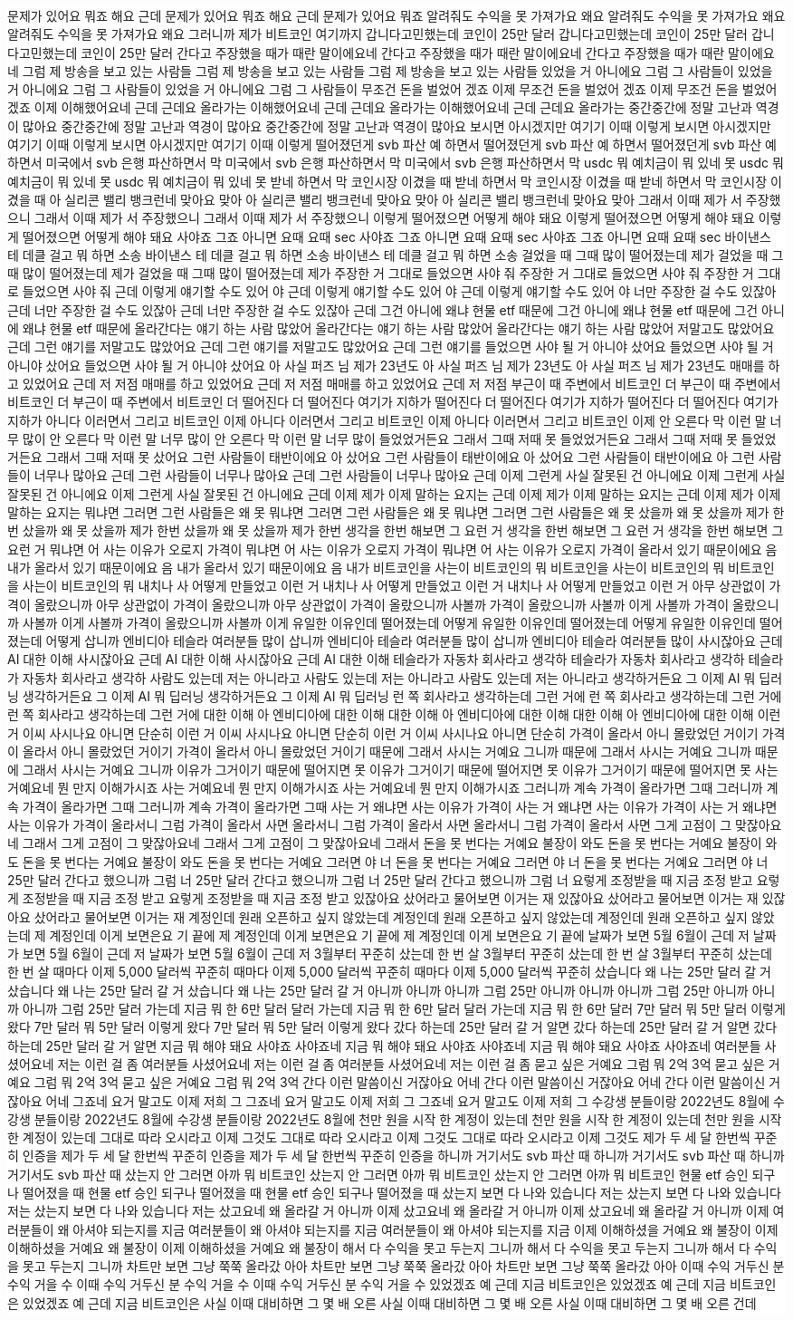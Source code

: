 문제가 있어요 뭐죠 해요 근데 문제가 있어요 뭐죠 해요 근데 문제가 있어요 뭐죠 알려줘도 수익을 못 가져가요 왜요 알려줘도 수익을 못 가져가요 왜요 알려줘도 수익을 못 가져가요 왜요 그러니까 제가 비트코인 여기까지 갑니다고민했는데 코인이 25만 달러 갑니다고민했는데 코인이 25만 달러 갑니다고민했는데 코인이 25만 달러 간다고 주장했을 때가 때란 말이에요네 간다고 주장했을 때가 때란 말이에요네 간다고 주장했을 때가 때란 말이에요네 그럼 제 방송을 보고 있는 사람들 그럼 제 방송을 보고 있는 사람들 그럼 제 방송을 보고 있는 사람들 있었을 거 아니에요 그럼 그 사람들이 있었을 거 아니에요 그럼 그 사람들이 있었을 거 아니에요 그럼 그 사람들이 무조건 돈을 벌었어 겠죠 이제 무조건 돈을 벌었어 겠죠 이제 무조건 돈을 벌었어 겠죠 이제 이해했어요네 근데 근데요 올라가는 이해했어요네 근데 근데요 올라가는 이해했어요네 근데 근데요 올라가는 중간중간에 정말 고난과 역경이 많아요 중간중간에 정말 고난과 역경이 많아요 중간중간에 정말 고난과 역경이 많아요 보시면 아시겠지만 여기기 이때 이렇게 보시면 아시겠지만 여기기 이때 이렇게 보시면 아시겠지만 여기기 이때 이렇게 떨어졌던게 svb 파산 예 하면서 떨어졌던게 svb 파산 예 하면서 떨어졌던게 svb 파산 예 하면서 미국에서 svb 은행 파산하면서 막 미국에서 svb 은행 파산하면서 막 미국에서 svb 은행 파산하면서 막 usdc 뭐 예치금이 뭐 있네 못 usdc 뭐 예치금이 뭐 있네 못 usdc 뭐 예치금이 뭐 있네 못 받네 하면서 막 코인시장 이겼을 때 받네 하면서 막 코인시장 이겼을 때 받네 하면서 막 코인시장 이겼을 때 아 실리콘 밸리 뱅크런네 맞아요 맞아 아 실리콘 밸리 뱅크런네 맞아요 맞아 아 실리콘 밸리 뱅크런네 맞아요 맞아 그래서 이때 제가 서 주장했으니 그래서 이때 제가 서 주장했으니 그래서 이때 제가 서 주장했으니 이렇게 떨어졌으면 어떻게 해야 돼요 이렇게 떨어졌으면 어떻게 해야 돼요 이렇게 떨어졌으면 어떻게 해야 돼요 사야죠 그죠 아니면 요때 요때 sec 사야죠 그죠 아니면 요때 요때 sec 사야죠 그죠 아니면 요때 요때 sec 바이낸스 테 데클 걸고 뭐 하면 소송 바이낸스 테 데클 걸고 뭐 하면 소송 바이낸스 테 데클 걸고 뭐 하면 소송 걸었을 때 그때 많이 떨어졌는데 제가 걸었을 때 그때 많이 떨어졌는데 제가 걸었을 때 그때 많이 떨어졌는데 제가 주장한 거 그대로 들었으면 사야 줘 주장한 거 그대로 들었으면 사야 줘 주장한 거 그대로 들었으면 사야 줘 근데 이렇게 얘기할 수도 있어 야 근데 이렇게 얘기할 수도 있어 야 근데 이렇게 얘기할 수도 있어 야 너만 주장한 걸 수도 있잖아 근데 너만 주장한 걸 수도 있잖아 근데 너만 주장한 걸 수도 있잖아 근데 그건 아니에 왜냐 현물 etf 때문에 그건 아니에 왜냐 현물 etf 때문에 그건 아니에 왜냐 현물 etf 때문에 올라간다는 얘기 하는 사람 많았어 올라간다는 얘기 하는 사람 많았어 올라간다는 얘기 하는 사람 많았어 저말고도 많았어요 근데 그런 얘기를 저말고도 많았어요 근데 그런 얘기를 저말고도 많았어요 근데 그런 얘기를 들었으면 사야 될 거 아니야 샀어요 들었으면 사야 될 거 아니야 샀어요 들었으면 사야 될 거 아니야 샀어요 아 사실 퍼즈 님 제가 23년도 아 사실 퍼즈 님 제가 23년도 아 사실 퍼즈 님 제가 23년도 매매를 하고 있었어요 근데 저 저점 매매를 하고 있었어요 근데 저 저점 매매를 하고 있었어요 근데 저 저점 부근이 때 주변에서 비트코인 더 부근이 때 주변에서 비트코인 더 부근이 때 주변에서 비트코인 더 떨어진다 더 떨어진다 여기가 지하가 떨어진다 더 떨어진다 여기가 지하가 떨어진다 더 떨어진다 여기가 지하가 아니다 이러면서 그리고 비트코인 이제 아니다 이러면서 그리고 비트코인 이제 아니다 이러면서 그리고 비트코인 이제 안 오른다 막 이런 말 너무 많이 안 오른다 막 이런 말 너무 많이 안 오른다 막 이런 말 너무 많이 들었었거든요 그래서 그때 저때 못 들었었거든요 그래서 그때 저때 못 들었었거든요 그래서 그때 저때 못 샀어요 그런 사람들이 태반이에요 아 샀어요 그런 사람들이 태반이에요 아 샀어요 그런 사람들이 태반이에요 아 그런 사람들이 너무나 많아요 근데 그런 사람들이 너무나 많아요 근데 그런 사람들이 너무나 많아요 근데 이제 그런게 사실 잘못된 건 아니에요 이제 그런게 사실 잘못된 건 아니에요 이제 그런게 사실 잘못된 건 아니에요 근데 이제 제가 이제 말하는 요지는 근데 이제 제가 이제 말하는 요지는 근데 이제 제가 이제 말하는 요지는 뭐냐면 그러면 그런 사람들은 왜 못 뭐냐면 그러면 그런 사람들은 왜 못 뭐냐면 그러면 그런 사람들은 왜 못 샀을까 왜 못 샀을까 제가 한번 샀을까 왜 못 샀을까 제가 한번 샀을까 왜 못 샀을까 제가 한번 생각을 한번 해보면 그 요런 거 생각을 한번 해보면 그 요런 거 생각을 한번 해보면 그 요런 거 뭐냐면 어 사는 이유가 오로지 가격이 뭐냐면 어 사는 이유가 오로지 가격이 뭐냐면 어 사는 이유가 오로지 가격이 올라서 있기 때문이에요 음 내가 올라서 있기 때문이에요 음 내가 올라서 있기 때문이에요 음 내가 비트코인을 사는이 비트코인의 뭐 비트코인을 사는이 비트코인의 뭐 비트코인을 사는이 비트코인의 뭐 내치나 사 어떻게 만들었고 이런 거 내치나 사 어떻게 만들었고 이런 거 내치나 사 어떻게 만들었고 이런 거 아무 상관없이 가격이 올랐으니까 아무 상관없이 가격이 올랐으니까 아무 상관없이 가격이 올랐으니까 사볼까 가격이 올랐으니까 사볼까 이게 사볼까 가격이 올랐으니까 사볼까 이게 사볼까 가격이 올랐으니까 사볼까 이게 유일한 이유인데 떨어졌는데 어떻게 유일한 이유인데 떨어졌는데 어떻게 유일한 이유인데 떨어졌는데 어떻게 삽니까 엔비디아 테슬라 여러분들 많이 삽니까 엔비디아 테슬라 여러분들 많이 삽니까 엔비디아 테슬라 여러분들 많이 사시잖아요 근데 AI 대한 이해 사시잖아요 근데 AI 대한 이해 사시잖아요 근데 AI 대한 이해 테슬라가 자동차 회사라고 생각하 테슬라가 자동차 회사라고 생각하 테슬라가 자동차 회사라고 생각하 사람도 있는데 저는 아니라고 사람도 있는데 저는 아니라고 사람도 있는데 저는 아니라고 생각하거든요 그 이제 AI 뭐 딥러닝 생각하거든요 그 이제 AI 뭐 딥러닝 생각하거든요 그 이제 AI 뭐 딥러닝 런 쪽 회사라고 생각하는데 그런 거에 런 쪽 회사라고 생각하는데 그런 거에 런 쪽 회사라고 생각하는데 그런 거에 대한 이해 아 엔비디아에 대한 이해 대한 이해 아 엔비디아에 대한 이해 대한 이해 아 엔비디아에 대한 이해 이런 거 이씨 사시나요 아니면 단순히 이런 거 이씨 사시나요 아니면 단순히 이런 거 이씨 사시나요 아니면 단순히 가격이 올라서 아니 몰랐었던 거이기 가격이 올라서 아니 몰랐었던 거이기 가격이 올라서 아니 몰랐었던 거이기 때문에 그래서 사시는 거예요 그니까 때문에 그래서 사시는 거예요 그니까 때문에 그래서 사시는 거예요 그니까 이유가 그거이기 때문에 떨어지면 못 이유가 그거이기 때문에 떨어지면 못 이유가 그거이기 때문에 떨어지면 못 사는 거예요네 뭔 만지 이해가시죠 사는 거예요네 뭔 만지 이해가시죠 사는 거예요네 뭔 만지 이해가시죠 그러니까 계속 가격이 올라가면 그때 그러니까 계속 가격이 올라가면 그때 그러니까 계속 가격이 올라가면 그때 사는 거 왜냐면 사는 이유가 가격이 사는 거 왜냐면 사는 이유가 가격이 사는 거 왜냐면 사는 이유가 가격이 올라서니 그럼 가격이 올라서 사면 올라서니 그럼 가격이 올라서 사면 올라서니 그럼 가격이 올라서 사면 그게 고점이 그 맞잖아요네 그래서 그게 고점이 그 맞잖아요네 그래서 그게 고점이 그 맞잖아요네 그래서 돈을 못 번다는 거예요 불장이 와도 돈을 못 번다는 거예요 불장이 와도 돈을 못 번다는 거예요 불장이 와도 돈을 못 번다는 거예요 그러면 야 너 돈을 못 번다는 거예요 그러면 야 너 돈을 못 번다는 거예요 그러면 야 너 25만 달러 간다고 했으니까 그럼 너 25만 달러 간다고 했으니까 그럼 너 25만 달러 간다고 했으니까 그럼 너 요렇게 조정받을 때 지금 조정 받고 요렇게 조정받을 때 지금 조정 받고 요렇게 조정받을 때 지금 조정 받고 있잖아요 샀어라고 물어보면 이거는 재 있잖아요 샀어라고 물어보면 이거는 재 있잖아요 샀어라고 물어보면 이거는 재 계정인데 원래 오픈하고 싶지 않았는데 계정인데 원래 오픈하고 싶지 않았는데 계정인데 원래 오픈하고 싶지 않았는데 제 계정인데 이게 보면은요 기 끝에 제 계정인데 이게 보면은요 기 끝에 제 계정인데 이게 보면은요 기 끝에 날짜가 보면 5월 6월이 근데 저 날짜가 보면 5월 6월이 근데 저 날짜가 보면 5월 6월이 근데 저 3월부터 꾸준히 샀는데 한 번 살 3월부터 꾸준히 샀는데 한 번 살 3월부터 꾸준히 샀는데 한 번 살 때마다 이제 5,000 달러씩 꾸준히 때마다 이제 5,000 달러씩 꾸준히 때마다 이제 5,000 달러씩 꾸준히 샀습니다 왜 나는 25만 달러 갈 거 샀습니다 왜 나는 25만 달러 갈 거 샀습니다 왜 나는 25만 달러 갈 거 아니까 아니까 아니까 그럼 25만 아니까 아니까 아니까 그럼 25만 아니까 아니까 아니까 그럼 25만 달러 가는데 지금 뭐 한 6만 달러 달러 가는데 지금 뭐 한 6만 달러 달러 가는데 지금 뭐 한 6만 달러 7만 달러 뭐 5만 달러 이렇게 왔다 7만 달러 뭐 5만 달러 이렇게 왔다 7만 달러 뭐 5만 달러 이렇게 왔다 갔다 하는데 25만 달러 갈 거 알면 갔다 하는데 25만 달러 갈 거 알면 갔다 하는데 25만 달러 갈 거 알면 지금 뭐 해야 돼요 사야죠 사야죠네 지금 뭐 해야 돼요 사야죠 사야죠네 지금 뭐 해야 돼요 사야죠 사야죠네 여러분들 사셨어요네 저는 이런 걸 좀 여러분들 사셨어요네 저는 이런 걸 좀 여러분들 사셨어요네 저는 이런 걸 좀 묻고 싶은 거예요 그럼 뭐 2억 3억 묻고 싶은 거예요 그럼 뭐 2억 3억 묻고 싶은 거예요 그럼 뭐 2억 3억 간다 이런 말씀이신 거잖아요 어네 간다 이런 말씀이신 거잖아요 어네 간다 이런 말씀이신 거잖아요 어네 그죠네 요거 말고도 이제 저희 그 그죠네 요거 말고도 이제 저희 그 그죠네 요거 말고도 이제 저희 그 수강생 분들이랑 2022년도 8월에 수강생 분들이랑 2022년도 8월에 수강생 분들이랑 2022년도 8월에 천만 원을 시작 한 계정이 있는데 천만 원을 시작 한 계정이 있는데 천만 원을 시작 한 계정이 있는데 그대로 따라 오시라고 이제 그것도 그대로 따라 오시라고 이제 그것도 그대로 따라 오시라고 이제 그것도 제가 두 세 달 한번씩 꾸준히 인증을 제가 두 세 달 한번씩 꾸준히 인증을 제가 두 세 달 한번씩 꾸준히 인증을 하니까 거기서도 svb 파산 때 하니까 거기서도 svb 파산 때 하니까 거기서도 svb 파산 때 샀는지 안 그러면 아까 뭐 비트코인 샀는지 안 그러면 아까 뭐 비트코인 샀는지 안 그러면 아까 뭐 비트코인 현물 etf 승인 되구나 떨어졌을 때 현물 etf 승인 되구나 떨어졌을 때 현물 etf 승인 되구나 떨어졌을 때 샀는지 보면 다 나와 있습니다 저는 샀는지 보면 다 나와 있습니다 저는 샀는지 보면 다 나와 있습니다 저는 샀고요네 왜 올라갈 거 아니까 이제 샀고요네 왜 올라갈 거 아니까 이제 샀고요네 왜 올라갈 거 아니까 이제 여러분들이 왜 아셔야 되는지를 지금 여러분들이 왜 아셔야 되는지를 지금 여러분들이 왜 아셔야 되는지를 지금 이제 이해하셨을 거예요 왜 불장이 이제 이해하셨을 거예요 왜 불장이 이제 이해하셨을 거예요 왜 불장이 해서 다 수익을 못고 두는지 그니까 해서 다 수익을 못고 두는지 그니까 해서 다 수익을 못고 두는지 그니까 차트만 보면 그냥 쭉쭉 올라갔 아아 차트만 보면 그냥 쭉쭉 올라갔 아아 차트만 보면 그냥 쭉쭉 올라갔 아아 이때 수익 거두신 분 수익 거을 수 이때 수익 거두신 분 수익 거을 수 이때 수익 거두신 분 수익 거을 수 있었겠죠 예 근데 지금 비트코인은 있었겠죠 예 근데 지금 비트코인은 있었겠죠 예 근데 지금 비트코인은 사실 이때 대비하면 그 몇 배 오른 사실 이때 대비하면 그 몇 배 오른 사실 이때 대비하면 그 몇 배 오른 건데